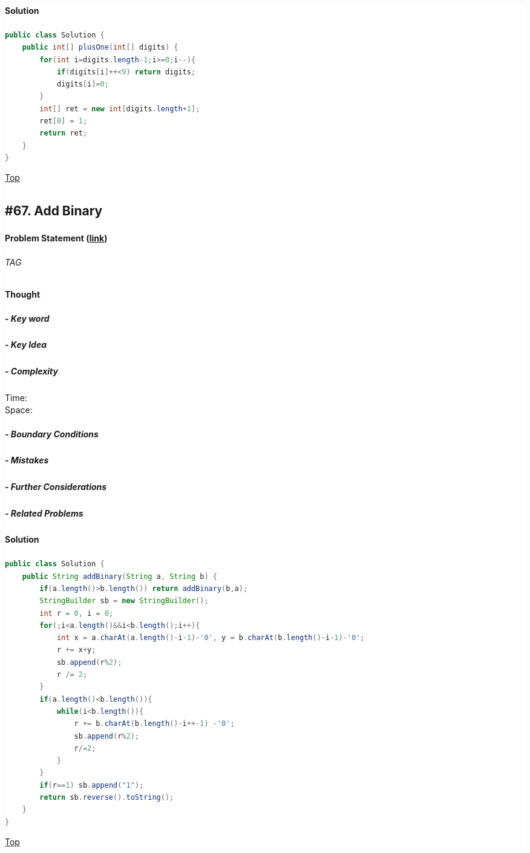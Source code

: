 #### Solution
```java
public class Solution {
    public int[] plusOne(int[] digits) {
        for(int i=digits.length-1;i>=0;i--){
            if(digits[i]++<9) return digits; 
            digits[i]=0;
        }
        int[] ret = new int[digits.length+1];
        ret[0] = 1;
        return ret;
    }
}
```
[Top](#top)

## #67. Add Binary <a name="n"></a>

#### Problem Statement ([link]())
###### TAG 

#### Thought
#####  - Key word
#####  - Key Idea
#####  - Complexity 
Time:  
Space:  
#####  - Boundary Conditions
#####  - Mistakes
#####  - Further Considerations
#####  - Related Problems

#### Solution
```java
public class Solution {
    public String addBinary(String a, String b) {
        if(a.length()>b.length()) return addBinary(b,a);
        StringBuilder sb = new StringBuilder();
        int r = 0, i = 0;
        for(;i<a.length()&&i<b.length();i++){
            int x = a.charAt(a.length()-i-1)-'0', y = b.charAt(b.length()-i-1)-'0';
            r += x+y;
            sb.append(r%2);
            r /= 2;
        }
        if(a.length()<b.length()){
            while(i<b.length()){
                r += b.charAt(b.length()-i++-1) -'0';
                sb.append(r%2);
                r/=2;
            }
        }
        if(r==1) sb.append("1");
        return sb.reverse().toString();
    }
}
```
[Top](#top)
